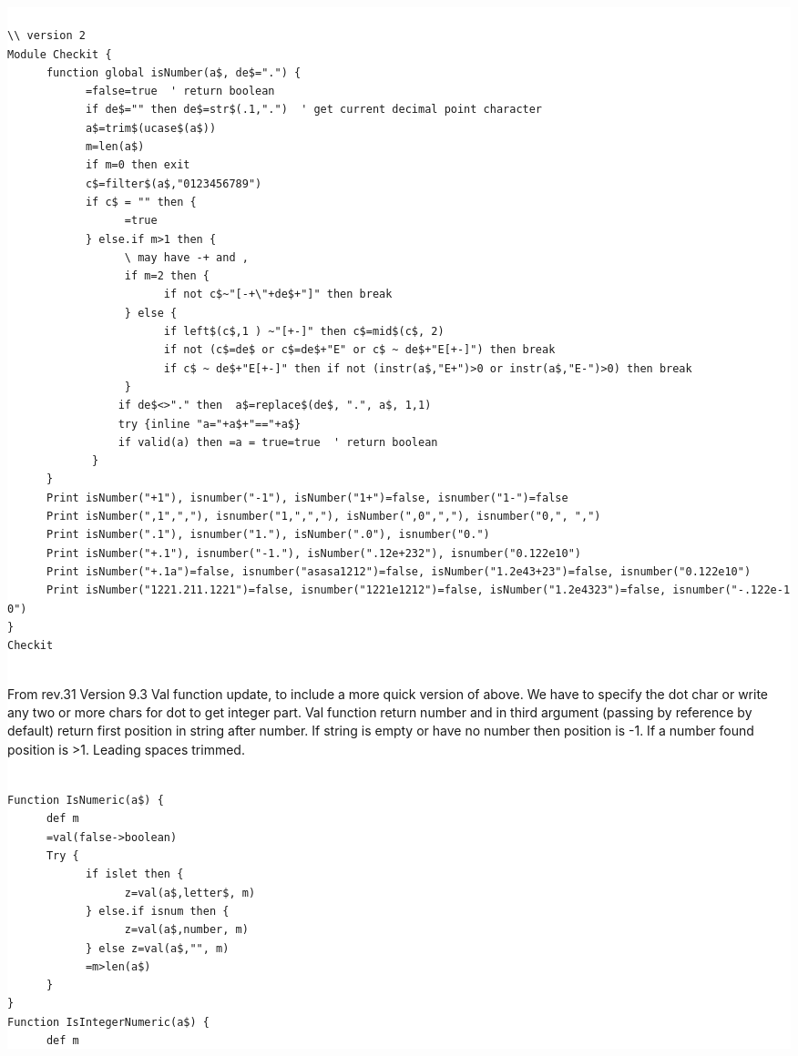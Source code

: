 ```M2000 Interpreter

\\ version 2
Module Checkit {
      function global isNumber(a$, de$=".") {
            =false=true  ' return boolean
            if de$="" then de$=str$(.1,".")  ' get current decimal point character
            a$=trim$(ucase$(a$))
            m=len(a$)
            if m=0 then exit
            c$=filter$(a$,"0123456789")
            if c$ = "" then {
                  =true
            } else.if m>1 then {
                  \ may have -+ and ,
                  if m=2 then {
                        if not c$~"[-+\"+de$+"]" then break
                  } else {
                        if left$(c$,1 ) ~"[+-]" then c$=mid$(c$, 2)
                        if not (c$=de$ or c$=de$+"E" or c$ ~ de$+"E[+-]") then break
                        if c$ ~ de$+"E[+-]" then if not (instr(a$,"E+")>0 or instr(a$,"E-")>0) then break
                  }
                 if de$<>"." then  a$=replace$(de$, ".", a$, 1,1)
                 try {inline "a="+a$+"=="+a$}
                 if valid(a) then =a = true=true  ' return boolean
             }
      }
      Print isNumber("+1"), isnumber("-1"), isNumber("1+")=false, isnumber("1-")=false
      Print isNumber(",1",","), isnumber("1,",","), isNumber(",0",","), isnumber("0,", ",")
      Print isNumber(".1"), isnumber("1."), isNumber(".0"), isnumber("0.")
      Print isNumber("+.1"), isnumber("-1."), isNumber(".12e+232"), isnumber("0.122e10")
      Print isNumber("+.1a")=false, isnumber("asasa1212")=false, isNumber("1.2e43+23")=false, isnumber("0.122e10")
      Print isNumber("1221.211.1221")=false, isnumber("1221e1212")=false, isNumber("1.2e4323")=false, isnumber("-.122e-10")
}
Checkit


```


From rev.31 Version 9.3 Val function update, to include a more quick version of above. We have to specify the dot char or write any two or more chars for dot to get integer part. Val function return number and in third argument (passing by reference by default) return first position in string after number. If string is empty or have no number then position is -1. If a number found position is >1. Leading spaces trimmed.


```M2000 Interpreter

Function IsNumeric(a$) {
      def m
      =val(false->boolean)
      Try {
            if islet then {
                  z=val(a$,letter$, m)
            } else.if isnum then {
                  z=val(a$,number, m)
            } else z=val(a$,"", m)
            =m>len(a$)
      }
}
Function IsIntegerNumeric(a$) {
      def m
```